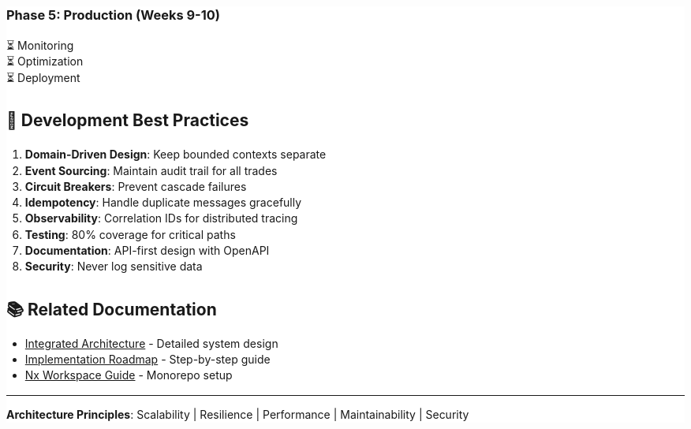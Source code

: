### Phase 5: Production (Weeks 9-10)

⏳ Monitoring  
⏳ Optimization  
⏳ Deployment

## 🔧 Development Best Practices

1. **Domain-Driven Design**: Keep bounded contexts separate
2. **Event Sourcing**: Maintain audit trail for all trades
3. **Circuit Breakers**: Prevent cascade failures
4. **Idempotency**: Handle duplicate messages gracefully
5. **Observability**: Correlation IDs for distributed tracing
6. **Testing**: 80% coverage for critical paths
7. **Documentation**: API-first design with OpenAPI
8. **Security**: Never log sensitive data

## 📚 Related Documentation

- [Integrated Architecture](./INTEGRATED_ARCHITECTURE.md) - Detailed system design
- [Implementation Roadmap](./IMPLEMENTATION_ROADMAP.md) - Step-by-step guide
- [Nx Workspace Guide](../specs/1000/1003/spec.md) - Monorepo setup

---

**Architecture Principles**: Scalability | Resilience | Performance | Maintainability | Security
